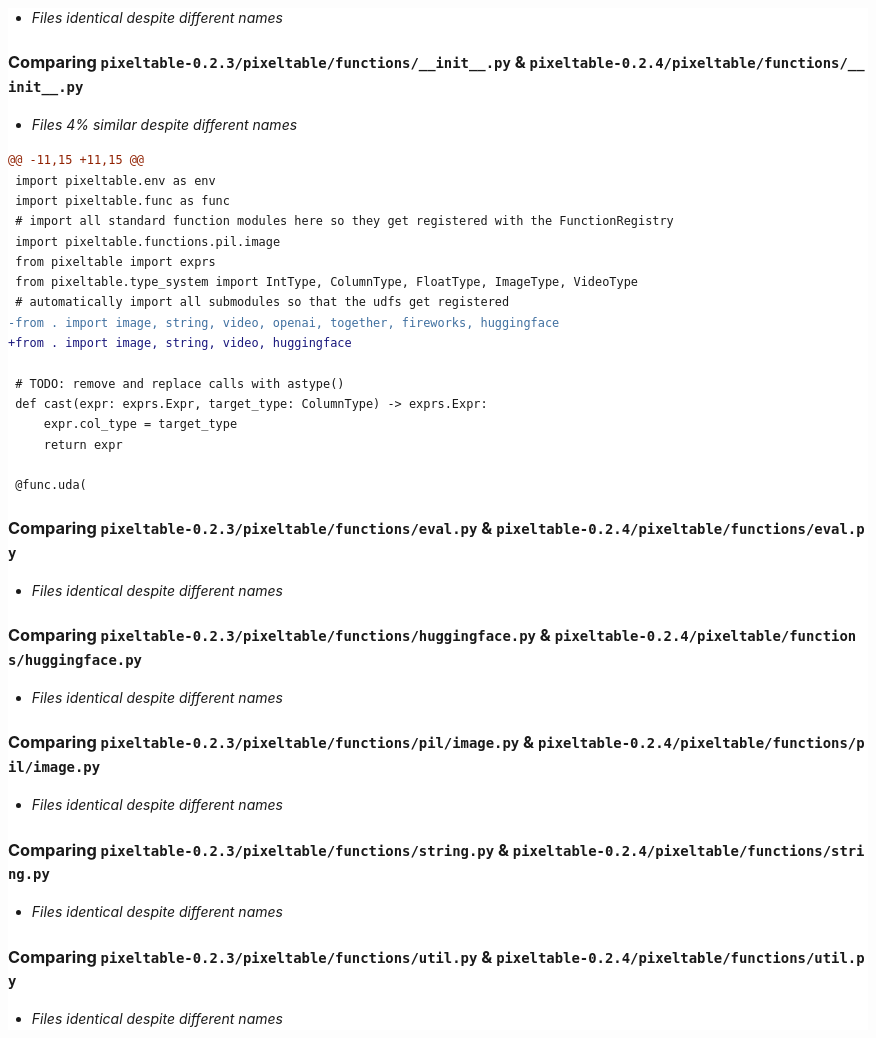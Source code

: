  * *Files identical despite different names*

### Comparing `pixeltable-0.2.3/pixeltable/functions/__init__.py` & `pixeltable-0.2.4/pixeltable/functions/__init__.py`

 * *Files 4% similar despite different names*

```diff
@@ -11,15 +11,15 @@
 import pixeltable.env as env
 import pixeltable.func as func
 # import all standard function modules here so they get registered with the FunctionRegistry
 import pixeltable.functions.pil.image
 from pixeltable import exprs
 from pixeltable.type_system import IntType, ColumnType, FloatType, ImageType, VideoType
 # automatically import all submodules so that the udfs get registered
-from . import image, string, video, openai, together, fireworks, huggingface
+from . import image, string, video, huggingface
 
 # TODO: remove and replace calls with astype()
 def cast(expr: exprs.Expr, target_type: ColumnType) -> exprs.Expr:
     expr.col_type = target_type
     return expr
 
 @func.uda(
```

### Comparing `pixeltable-0.2.3/pixeltable/functions/eval.py` & `pixeltable-0.2.4/pixeltable/functions/eval.py`

 * *Files identical despite different names*

### Comparing `pixeltable-0.2.3/pixeltable/functions/huggingface.py` & `pixeltable-0.2.4/pixeltable/functions/huggingface.py`

 * *Files identical despite different names*

### Comparing `pixeltable-0.2.3/pixeltable/functions/pil/image.py` & `pixeltable-0.2.4/pixeltable/functions/pil/image.py`

 * *Files identical despite different names*

### Comparing `pixeltable-0.2.3/pixeltable/functions/string.py` & `pixeltable-0.2.4/pixeltable/functions/string.py`

 * *Files identical despite different names*

### Comparing `pixeltable-0.2.3/pixeltable/functions/util.py` & `pixeltable-0.2.4/pixeltable/functions/util.py`

 * *Files identical despite different names*
